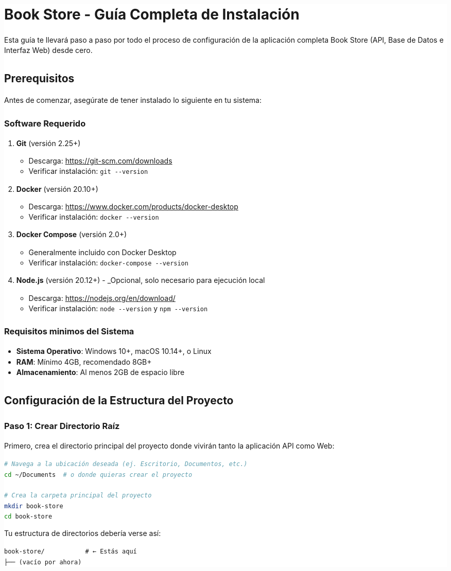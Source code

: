 # Book Store - Guía Completa de Instalación

Esta guía te llevará paso a paso por todo el proceso de configuración de la aplicación completa Book Store (API, Base de Datos e Interfaz Web) desde cero.

## Prerequisitos

Antes de comenzar, asegúrate de tener instalado lo siguiente en tu sistema:

### Software Requerido

1. **Git** (versión 2.25+)

   - Descarga: https://git-scm.com/downloads
   - Verificar instalación: `git --version`

2. **Docker** (versión 20.10+)

   - Descarga: https://www.docker.com/products/docker-desktop
   - Verificar instalación: `docker --version`

3. **Docker Compose** (versión 2.0+)

   - Generalmente incluido con Docker Desktop
   - Verificar instalación: `docker-compose --version`

4. **Node.js** (versión 20.12+) - _Opcional, solo necesario para ejecución local
   - Descarga: https://nodejs.org/en/download/
   - Verificar instalación: `node --version` y `npm --version`

### Requisitos minimos del Sistema

- **Sistema Operativo**: Windows 10+, macOS 10.14+, o Linux
- **RAM**: Mínimo 4GB, recomendado 8GB+
- **Almacenamiento**: Al menos 2GB de espacio libre

## Configuración de la Estructura del Proyecto

### Paso 1: Crear Directorio Raíz

Primero, crea el directorio principal del proyecto donde vivirán tanto la aplicación API como Web:

```bash
# Navega a la ubicación deseada (ej. Escritorio, Documentos, etc.)
cd ~/Documents  # o donde quieras crear el proyecto

# Crea la carpeta principal del proyecto
mkdir book-store
cd book-store
```

Tu estructura de directorios debería verse así:

```
book-store/           # ← Estás aquí
├── (vacío por ahora)
```
